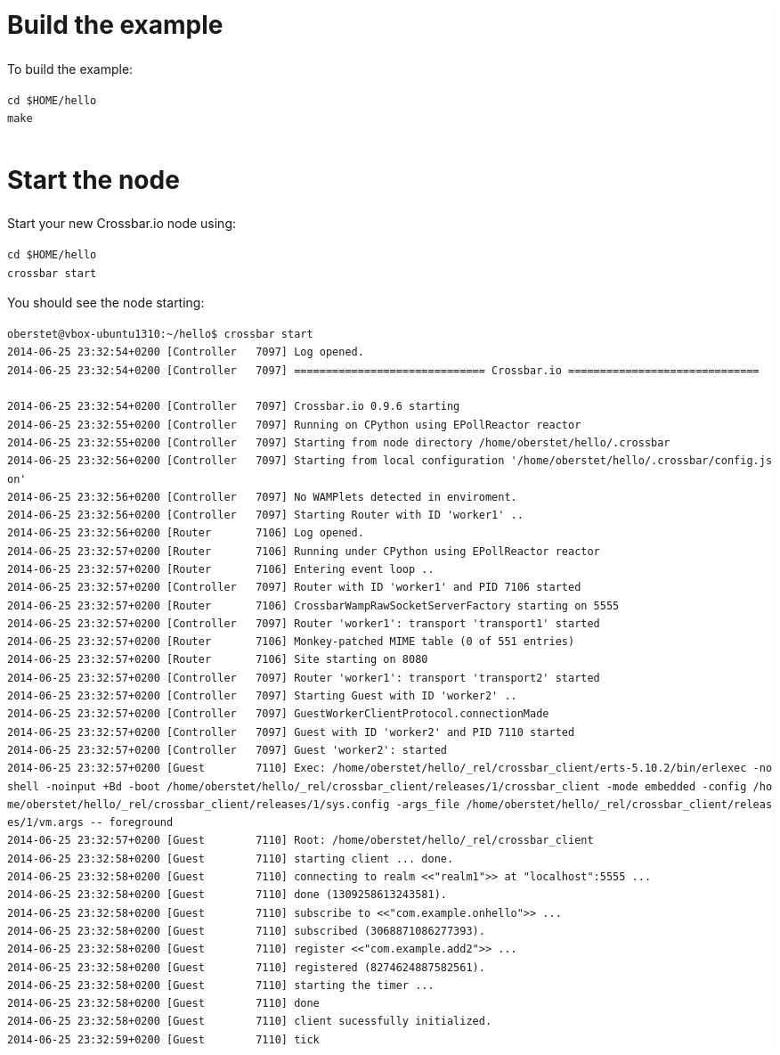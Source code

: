 # Build the example

To build the example:

```console
cd $HOME/hello
make
```

# Start the node

Start your new Crossbar.io node using:

```console
cd $HOME/hello
crossbar start
```

You should see the node starting:

```console
oberstet@vbox-ubuntu1310:~/hello$ crossbar start
2014-06-25 23:32:54+0200 [Controller   7097] Log opened.
2014-06-25 23:32:54+0200 [Controller   7097] ============================== Crossbar.io ==============================
	
2014-06-25 23:32:54+0200 [Controller   7097] Crossbar.io 0.9.6 starting
2014-06-25 23:32:55+0200 [Controller   7097] Running on CPython using EPollReactor reactor
2014-06-25 23:32:55+0200 [Controller   7097] Starting from node directory /home/oberstet/hello/.crossbar
2014-06-25 23:32:56+0200 [Controller   7097] Starting from local configuration '/home/oberstet/hello/.crossbar/config.json'
2014-06-25 23:32:56+0200 [Controller   7097] No WAMPlets detected in enviroment.
2014-06-25 23:32:56+0200 [Controller   7097] Starting Router with ID 'worker1' ..
2014-06-25 23:32:56+0200 [Router       7106] Log opened.
2014-06-25 23:32:57+0200 [Router       7106] Running under CPython using EPollReactor reactor
2014-06-25 23:32:57+0200 [Router       7106] Entering event loop ..
2014-06-25 23:32:57+0200 [Controller   7097] Router with ID 'worker1' and PID 7106 started
2014-06-25 23:32:57+0200 [Router       7106] CrossbarWampRawSocketServerFactory starting on 5555
2014-06-25 23:32:57+0200 [Controller   7097] Router 'worker1': transport 'transport1' started
2014-06-25 23:32:57+0200 [Router       7106] Monkey-patched MIME table (0 of 551 entries)
2014-06-25 23:32:57+0200 [Router       7106] Site starting on 8080
2014-06-25 23:32:57+0200 [Controller   7097] Router 'worker1': transport 'transport2' started
2014-06-25 23:32:57+0200 [Controller   7097] Starting Guest with ID 'worker2' ..
2014-06-25 23:32:57+0200 [Controller   7097] GuestWorkerClientProtocol.connectionMade
2014-06-25 23:32:57+0200 [Controller   7097] Guest with ID 'worker2' and PID 7110 started
2014-06-25 23:32:57+0200 [Controller   7097] Guest 'worker2': started
2014-06-25 23:32:57+0200 [Guest        7110] Exec: /home/oberstet/hello/_rel/crossbar_client/erts-5.10.2/bin/erlexec -noshell -noinput +Bd -boot /home/oberstet/hello/_rel/crossbar_client/releases/1/crossbar_client -mode embedded -config /home/oberstet/hello/_rel/crossbar_client/releases/1/sys.config -args_file /home/oberstet/hello/_rel/crossbar_client/releases/1/vm.args -- foreground
2014-06-25 23:32:57+0200 [Guest        7110] Root: /home/oberstet/hello/_rel/crossbar_client
2014-06-25 23:32:58+0200 [Guest        7110] starting client ... done.
2014-06-25 23:32:58+0200 [Guest        7110] connecting to realm <<"realm1">> at "localhost":5555 ...
2014-06-25 23:32:58+0200 [Guest        7110] done (1309258613243581).
2014-06-25 23:32:58+0200 [Guest        7110] subscribe to <<"com.example.onhello">> ...
2014-06-25 23:32:58+0200 [Guest        7110] subscribed (3068871086277393).
2014-06-25 23:32:58+0200 [Guest        7110] register <<"com.example.add2">> ...
2014-06-25 23:32:58+0200 [Guest        7110] registered (8274624887582561).
2014-06-25 23:32:58+0200 [Guest        7110] starting the timer ...
2014-06-25 23:32:58+0200 [Guest        7110] done
2014-06-25 23:32:58+0200 [Guest        7110] client sucessfully initialized.
2014-06-25 23:32:59+0200 [Guest        7110] tick
```
